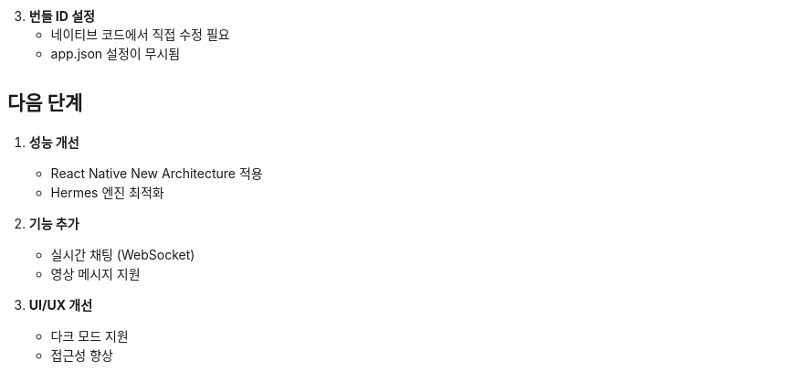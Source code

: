 3. **번들 ID 설정**
   - 네이티브 코드에서 직접 수정 필요
   - app.json 설정이 무시됨

## 다음 단계

1. **성능 개선**
   - React Native New Architecture 적용
   - Hermes 엔진 최적화

2. **기능 추가**
   - 실시간 채팅 (WebSocket)
   - 영상 메시지 지원

3. **UI/UX 개선**
   - 다크 모드 지원
   - 접근성 향상
